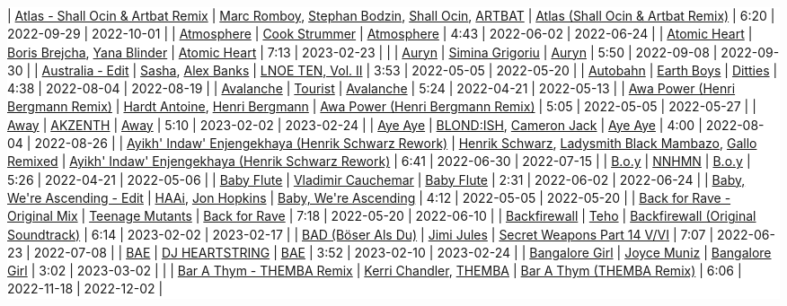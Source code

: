 | [Atlas \- Shall Ocin & Artbat Remix](https://open.spotify.com/track/7fGJ9iNkBimx7huyLwVkSI) | [Marc Romboy](https://open.spotify.com/artist/623ecFS6T9xsx9Rb98eii5), [Stephan Bodzin](https://open.spotify.com/artist/2nq2BeSbzExGAv3Y4HgUf7), [Shall Ocin](https://open.spotify.com/artist/6OP6u8D2Icl5qmrCbyTY7M), [ARTBAT](https://open.spotify.com/artist/3BkRu2TGd2I1uBxZKddfg1) | [Atlas \(Shall Ocin & Artbat Remix\)](https://open.spotify.com/album/4Qy0Hz589BwkYkMAPRHAdt) | 6:20 | 2022-09-29 | 2022-10-01 |
| [Atmosphere](https://open.spotify.com/track/1qG3LdimuO44VAMFv7p1hy) | [Cook Strummer](https://open.spotify.com/artist/44HPJ6PibkaZKYVdPaHnyV) | [Atmosphere](https://open.spotify.com/album/323lZAMm9aibv1fh3HGrjl) | 4:43 | 2022-06-02 | 2022-06-24 |
| [Atomic Heart](https://open.spotify.com/track/2IDz0jj2IrqSjkB3SCcDn8) | [Boris Brejcha](https://open.spotify.com/artist/6caPJFLv1wesmM7gwK1ACy), [Yana Blinder](https://open.spotify.com/artist/79EE54kxCNXUGNtEkgo12R) | [Atomic Heart](https://open.spotify.com/album/0luQU7YFJBr05uS279ifqf) | 7:13 | 2023-02-23 |  |
| [Auryn](https://open.spotify.com/track/6qW39YyjxKzO5wp4JhIcnu) | [Simina Grigoriu](https://open.spotify.com/artist/1PjzNHCXycxUqsP2yqFqhU) | [Auryn](https://open.spotify.com/album/0bzlmX6llFoqRXXLHS0Tvp) | 5:50 | 2022-09-08 | 2022-09-30 |
| [Australia \- Edit](https://open.spotify.com/track/2CFRljcEG8JR4JpgP4A56X) | [Sasha](https://open.spotify.com/artist/6u4jLGLPuarS3i2XWHVxoS), [Alex Banks](https://open.spotify.com/artist/2eQoWrMAVomftJQMFnZ6iE) | [LNOE TEN, Vol\. II](https://open.spotify.com/album/5NtdTVdUFfJMdgfIqcDS37) | 3:53 | 2022-05-05 | 2022-05-20 |
| [Autobahn](https://open.spotify.com/track/3S3ApUC98oFhwIpHAg1JVo) | [Earth Boys](https://open.spotify.com/artist/03CK8N8CSSPg3ZFEmkGCpR) | [Ditties](https://open.spotify.com/album/4jenD9Y7H3fiRsxV7HZkto) | 4:38 | 2022-08-04 | 2022-08-19 |
| [Avalanche](https://open.spotify.com/track/2ZqYiWW6yqG1vjjOyR6LE6) | [Tourist](https://open.spotify.com/artist/2ABBMkcUeM9hdpimo86mo6) | [Avalanche](https://open.spotify.com/album/1XAmPzzpxTCnowBOyiNf5X) | 5:24 | 2022-04-21 | 2022-05-13 |
| [Awa Power \(Henri Bergmann Remix\)](https://open.spotify.com/track/0tqJYaO7R20rv11dzrJ6EN) | [Hardt Antoine](https://open.spotify.com/artist/3nJOVgthGYcDojzO7utIyA), [Henri Bergmann](https://open.spotify.com/artist/1FiAkaEAyepvi57FmYvJqo) | [Awa Power \(Henri Bergmann Remix\)](https://open.spotify.com/album/1FWnEEMzxlFY61oSvrWJfF) | 5:05 | 2022-05-05 | 2022-05-27 |
| [Away](https://open.spotify.com/track/6zvtll44PWFXdH6ogmW1cy) | [AKZENTH](https://open.spotify.com/artist/33ARHtMLoXkzNYXqnSXhkL) | [Away](https://open.spotify.com/album/3WVCdbSrcnYMhSV9UE3gYn) | 5:10 | 2023-02-02 | 2023-02-24 |
| [Aye Aye](https://open.spotify.com/track/3ZnHoSCItVMbFU8FhdjS7B) | [BLOND:ISH](https://open.spotify.com/artist/6zsJjoCtL1WByG0VsuFWzR), [Cameron Jack](https://open.spotify.com/artist/3ZziXomLvLKvBpTDzxcypH) | [Aye Aye](https://open.spotify.com/album/5RK1I6kgXh0Hkkl034kltc) | 4:00 | 2022-08-04 | 2022-08-26 |
| [Ayikh' Indaw' Enjengekhaya \(Henrik Schwarz Rework\)](https://open.spotify.com/track/5GmYZKs60MPyyVySv6yQKF) | [Henrik Schwarz](https://open.spotify.com/artist/1ooAqaFu4Ac3BO2HpL4V2R), [Ladysmith Black Mambazo](https://open.spotify.com/artist/3FdLhnmXynPvZkbILPpB6d), [Gallo Remixed](https://open.spotify.com/artist/3Pikdk5QNs7tCeudmFAyM8) | [Ayikh' Indaw' Enjengekhaya \(Henrik Schwarz Rework\)](https://open.spotify.com/album/2uGCLaCAJ7EuKCrPZVxf8X) | 6:41 | 2022-06-30 | 2022-07-15 |
| [B.o.y](https://open.spotify.com/track/01qeyXGFwHabAXHkzVGQs2) | [NNHMN](https://open.spotify.com/artist/3PFLYlaguMd2AXu1i3UAKt) | [B.o.y](https://open.spotify.com/album/6wtqudX80xIX6fJEa1GnzR) | 5:26 | 2022-04-21 | 2022-05-06 |
| [Baby Flute](https://open.spotify.com/track/3335q25uuuOxltjChRUxSx) | [Vladimir Cauchemar](https://open.spotify.com/artist/2V5xArcB3BGAHmwsK46tyU) | [Baby Flute](https://open.spotify.com/album/4BBdOydRsJSZjZ1dRUQHR4) | 2:31 | 2022-06-02 | 2022-06-24 |
| [Baby, We're Ascending \- Edit](https://open.spotify.com/track/1L6Jpr2nBdKkgs8CQWheNT) | [HAAi](https://open.spotify.com/artist/0pkLgeB9j465x1QB2kRoy4), [Jon Hopkins](https://open.spotify.com/artist/7yxi31szvlbwvKq9dYOmFI) | [Baby, We're Ascending](https://open.spotify.com/album/3AvlpYPO9aRazYSvQh3mvz) | 4:12 | 2022-05-05 | 2022-05-20 |
| [Back for Rave \- Original Mix](https://open.spotify.com/track/3XZOviqLQTQdVrLlCOH8Ji) | [Teenage Mutants](https://open.spotify.com/artist/3IFgjVPT8yeB4UnJCWOpZA) | [Back for Rave](https://open.spotify.com/album/4UrzT4RqWT6yLzcy66yHGE) | 7:18 | 2022-05-20 | 2022-06-10 |
| [Backfirewall](https://open.spotify.com/track/6OlAoJfP8wnzaxrRLBXN87) | [Teho](https://open.spotify.com/artist/7uZckwZIIL89Paj8E1GEFO) | [Backfirewall \(Original Soundtrack\)](https://open.spotify.com/album/0QJcQdc8GPPjdgPwDbQ2md) | 6:14 | 2023-02-02 | 2023-02-17 |
| [BAD \(Böser Als Du\)](https://open.spotify.com/track/5e2lGEeqms9u1sG6wCHCf0) | [Jimi Jules](https://open.spotify.com/artist/6RsLLSkSTcL4YrvgRcBTQd) | [Secret Weapons Part 14 V/VI](https://open.spotify.com/album/7smz91AWUGFZvQs1U7gusR) | 7:07 | 2022-06-23 | 2022-07-08 |
| [BAE](https://open.spotify.com/track/4kpx4wMn5AGVY5gVN3XbB8) | [DJ HEARTSTRING](https://open.spotify.com/artist/5tcwaJBUyEdxQxvieuQxU7) | [BAE](https://open.spotify.com/album/5FX52nvZnmpFdzeYP3e7wB) | 3:52 | 2023-02-10 | 2023-02-24 |
| [Bangalore Girl](https://open.spotify.com/track/5SbQwyAnj2NkyPSg5SLn8V) | [Joyce Muniz](https://open.spotify.com/artist/2V5PoybhNfFnNEs0NKv44L) | [Bangalore Girl](https://open.spotify.com/album/2caJPIatHrvo22ijTShEHD) | 3:02 | 2023-03-02 |  |
| [Bar A Thym \- THEMBA Remix](https://open.spotify.com/track/4m2HrULd1CMjI5ew1zzJt1) | [Kerri Chandler](https://open.spotify.com/artist/7nqpEU6DCHkNtK1bYsyS3W), [THEMBA](https://open.spotify.com/artist/64tzIMKX4Npx37YLcNZZNC) | [Bar A Thym \(THEMBA Remix\)](https://open.spotify.com/album/001qxHhNyWdXVlBHvZVenw) | 6:06 | 2022-11-18 | 2022-12-02 |